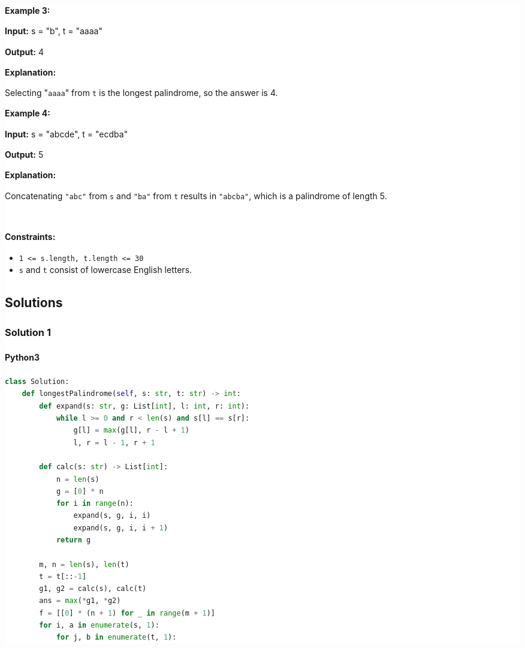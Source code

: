 <p><strong class="example">Example 3:</strong></p>

<div class="example-block">
<p><strong>Input:</strong> <span class="example-io">s = &quot;b&quot;, t = &quot;aaaa&quot;</span></p>

<p><strong>Output:</strong> 4</p>

<p><strong>Explanation:</strong></p>

<p>Selecting &quot;<code>aaaa</code>&quot; from <code>t</code> is the longest palindrome, so the answer is 4.</p>
</div>

<p><strong class="example">Example 4:</strong></p>

<div class="example-block">
<p><strong>Input:</strong> <span class="example-io">s = &quot;abcde&quot;, t = &quot;ecdba&quot;</span></p>

<p><strong>Output:</strong> 5</p>

<p><strong>Explanation:</strong></p>

<p>Concatenating <code>&quot;abc&quot;</code> from <code>s</code> and <code>&quot;ba&quot;</code> from <code>t</code> results in <code>&quot;abcba&quot;</code>, which is a palindrome of length 5.</p>
</div>

<p>&nbsp;</p>
<p><strong>Constraints:</strong></p>

<ul>
	<li><code>1 &lt;= s.length, t.length &lt;= 30</code></li>
	<li><code>s</code> and <code>t</code> consist of lowercase English letters.</li>
</ul>



## Solutions



### Solution 1



#### Python3

```python
class Solution:
    def longestPalindrome(self, s: str, t: str) -> int:
        def expand(s: str, g: List[int], l: int, r: int):
            while l >= 0 and r < len(s) and s[l] == s[r]:
                g[l] = max(g[l], r - l + 1)
                l, r = l - 1, r + 1

        def calc(s: str) -> List[int]:
            n = len(s)
            g = [0] * n
            for i in range(n):
                expand(s, g, i, i)
                expand(s, g, i, i + 1)
            return g

        m, n = len(s), len(t)
        t = t[::-1]
        g1, g2 = calc(s), calc(t)
        ans = max(*g1, *g2)
        f = [[0] * (n + 1) for _ in range(m + 1)]
        for i, a in enumerate(s, 1):
            for j, b in enumerate(t, 1):
```